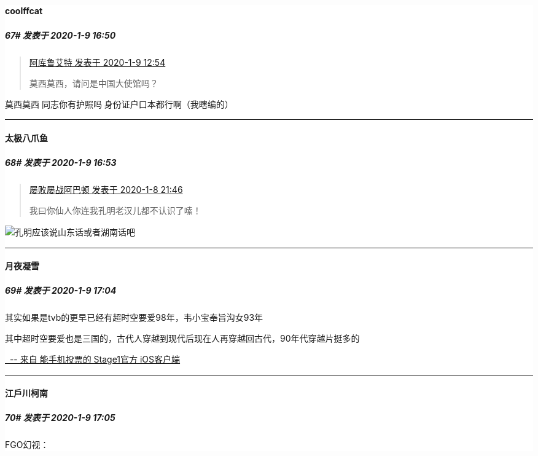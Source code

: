 ####  coolffcat  
##### 67#       发表于 2020-1-9 16:50



<blockquote><a href="httphttps://bbs.saraba1st.com/2b/forum.php?mod=redirect&amp;goto=findpost&amp;pid=46132027&amp;ptid=1908551" target="_blank">阿库鲁艾特 发表于 2020-1-9 12:54</a>

莫西莫西，请问是中国大使馆吗？</blockquote>
莫西莫西 同志你有护照吗 身份证户口本都行啊（我瞎编的）







*****

####  太极八爪鱼  
##### 68#       发表于 2020-1-9 16:53



<blockquote><a href="httphttps://bbs.saraba1st.com/2b/forum.php?mod=redirect&amp;goto=findpost&amp;pid=46132492&amp;ptid=1908551" target="_blank">屡败屡战阿巴顿 发表于 2020-1-8 21:46</a>

我曰你仙人你连我孔明老汉儿都不认识了嗦！</blockquote>
<img src="https://static.saraba1st.com/image/smiley/face2017/048.png" referrerpolicy="no-referrer">孔明应该说山东话或者湖南话吧







*****

####  月夜凝雪  
##### 69#       发表于 2020-1-9 17:04




其实如果是tvb的更早已经有超时空要爱98年，韦小宝奉旨沟女93年

其中超时空要爱也是三国的，古代人穿越到现代后现在人再穿越回古代，90年代穿越片挺多的

[  -- 来自 能手机投票的 Stage1官方 iOS客户端](https://itunes.apple.com/fi/app/saraba1st/id1221237470?mt=8)







*****

####  江戶川柯南  
##### 70#       发表于 2020-1-9 17:05




FGO幻视：
